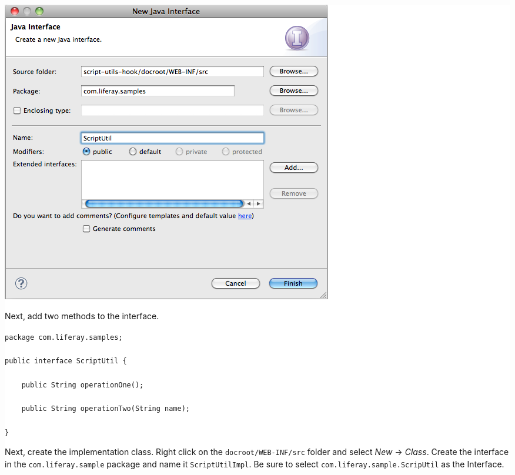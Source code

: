 ![Figure 13.2: Create a new Java Interface which you'll later implement.](../../images/13-new-interface.png)

Next, add two methods to the interface. 

	package com.liferay.samples;

	public interface ScriptUtil {

		public String operationOne(); 
	
		public String operationTwo(String name); 

	}

Next, create the implementation class. Right click on the `docroot/WEB-INF/src` folder and select *New* &rarr; *Class*. Create the interface in the `com.liferay.sample` package and name it `ScriptUtilImpl`. Be sure to select `com.liferay.sample.ScripUtil` as the Interface. 
